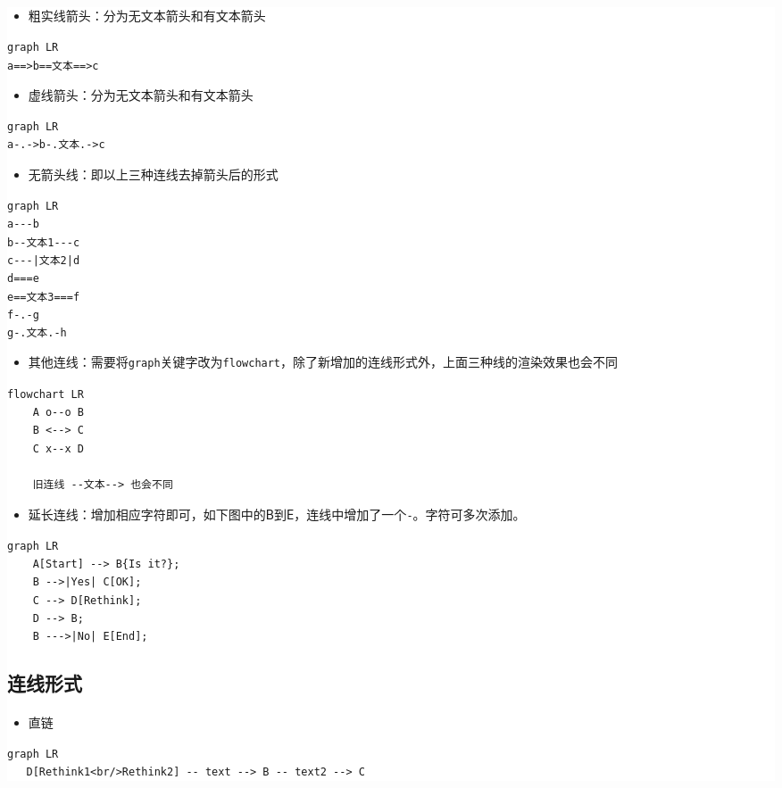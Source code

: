 * 粗实线箭头：分为无文本箭头和有文本箭头

```mermaid
graph LR
a==>b==文本==>c
```

* 虚线箭头：分为无文本箭头和有文本箭头

```mermaid
graph LR
a-.->b-.文本.->c
```

* 无箭头线：即以上三种连线去掉箭头后的形式

```mermaid
graph LR
a---b
b--文本1---c
c---|文本2|d
d===e
e==文本3===f
f-.-g
g-.文本.-h
```

* 其他连线：需要将`graph`关键字改为`flowchart`，除了新增加的连线形式外，上面三种线的渲染效果也会不同

```mermaid
flowchart LR
    A o--o B
    B <--> C
    C x--x D
    
    旧连线 --文本--> 也会不同
```

* 延长连线：增加相应字符即可，如下图中的B到E，连线中增加了一个`-`。字符可多次添加。

```mermaid
graph LR
    A[Start] --> B{Is it?};
    B -->|Yes| C[OK];
    C --> D[Rethink];
    D --> B;
    B --->|No| E[End];
```



## 连线形式

* 直链

```mermaid
graph LR
   D[Rethink1<br/>Rethink2] -- text --> B -- text2 --> C
```
